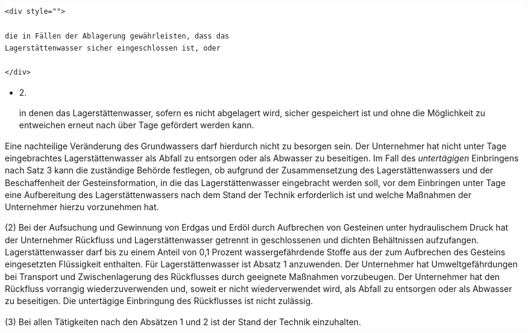     <div style="">
    
    die in Fällen der Ablagerung gewährleisten, dass das
    Lagerstättenwasser sicher eingeschlossen ist, oder
    
    </div>

  - 2\.
    
    <div style="">
    
    in denen das Lagerstättenwasser, sofern es nicht abgelagert wird,
    sicher gespeichert ist und ohne die Möglichkeit zu entweichen erneut
    nach über Tage gefördert werden kann.
    
    </div>

</div>

<div class="jurAbsatz">

Eine nachteilige Veränderung des Grundwassers darf hierdurch nicht zu
besorgen sein. Der Unternehmer hat nicht unter Tage eingebrachtes
Lagerstättenwasser als Abfall zu entsorgen oder als Abwasser zu
beseitigen. Im Fall des
<span style="font-style:italic;">untertägigen</span> Einbringens nach
Satz 3 kann die zuständige Behörde festlegen, ob aufgrund der
Zusammensetzung des Lagerstättenwassers und der Beschaffenheit der
Gesteinsformation, in die das Lagerstättenwasser eingebracht werden
soll, vor dem Einbringen unter Tage eine Aufbereitung des
Lagerstättenwassers nach dem Stand der Technik erforderlich ist und
welche Maßnahmen der Unternehmer hierzu vorzunehmen hat.

</div>

<div class="jurAbsatz">

(2) Bei der Aufsuchung und Gewinnung von Erdgas und Erdöl durch
Aufbrechen von Gesteinen unter hydraulischem Druck hat der Unternehmer
Rückfluss und Lagerstättenwasser getrennt in geschlossenen und dichten
Behältnissen aufzufangen. Lagerstättenwasser darf bis zu einem Anteil
von 0,1 Prozent wassergefährdende Stoffe aus der zum Aufbrechen des
Gesteins eingesetzten Flüssigkeit enthalten. Für Lagerstättenwasser ist
Absatz 1 anzuwenden. Der Unternehmer hat Umweltgefährdungen bei
Transport und Zwischenlagerung des Rückflusses durch geeignete Maßnahmen
vorzubeugen. Der Unternehmer hat den Rückfluss vorrangig
wiederzuverwenden und, soweit er nicht wiederverwendet wird, als Abfall
zu entsorgen oder als Abwasser zu beseitigen. Die untertägige
Einbringung des Rückflusses ist nicht zulässig.

</div>

<div class="jurAbsatz">

(3) Bei allen Tätigkeiten nach den Absätzen 1 und 2 ist der Stand der
Technik einzuhalten.

</div>

